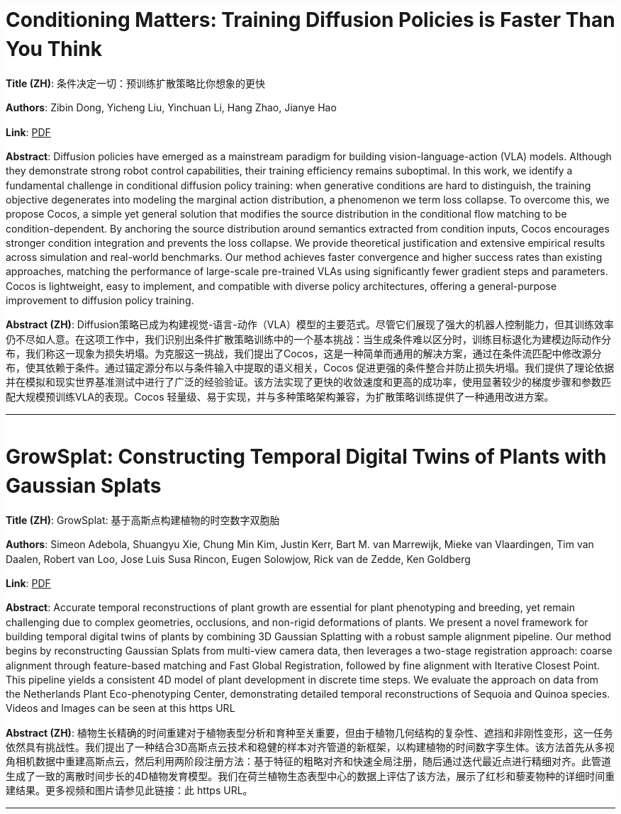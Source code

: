 # Conditioning Matters: Training Diffusion Policies is Faster Than You Think 

**Title (ZH)**: 条件决定一切：预训练扩散策略比你想象的更快 

**Authors**: Zibin Dong, Yicheng Liu, Yinchuan Li, Hang Zhao, Jianye Hao  

**Link**: [PDF](https://arxiv.org/pdf/2505.11123)  

**Abstract**: Diffusion policies have emerged as a mainstream paradigm for building vision-language-action (VLA) models. Although they demonstrate strong robot control capabilities, their training efficiency remains suboptimal. In this work, we identify a fundamental challenge in conditional diffusion policy training: when generative conditions are hard to distinguish, the training objective degenerates into modeling the marginal action distribution, a phenomenon we term loss collapse. To overcome this, we propose Cocos, a simple yet general solution that modifies the source distribution in the conditional flow matching to be condition-dependent. By anchoring the source distribution around semantics extracted from condition inputs, Cocos encourages stronger condition integration and prevents the loss collapse. We provide theoretical justification and extensive empirical results across simulation and real-world benchmarks. Our method achieves faster convergence and higher success rates than existing approaches, matching the performance of large-scale pre-trained VLAs using significantly fewer gradient steps and parameters. Cocos is lightweight, easy to implement, and compatible with diverse policy architectures, offering a general-purpose improvement to diffusion policy training. 

**Abstract (ZH)**: Diffusion策略已成为构建视觉-语言-动作（VLA）模型的主要范式。尽管它们展现了强大的机器人控制能力，但其训练效率仍不尽如人意。在这项工作中，我们识别出条件扩散策略训练中的一个基本挑战：当生成条件难以区分时，训练目标退化为建模边际动作分布，我们称这一现象为损失坍塌。为克服这一挑战，我们提出了Cocos，这是一种简单而通用的解决方案，通过在条件流匹配中修改源分布，使其依赖于条件。通过锚定源分布以与条件输入中提取的语义相关，Cocos 促进更强的条件整合并防止损失坍塌。我们提供了理论依据并在模拟和现实世界基准测试中进行了广泛的经验验证。该方法实现了更快的收敛速度和更高的成功率，使用显著较少的梯度步骤和参数匹配大规模预训练VLA的表现。Cocos 轻量级、易于实现，并与多种策略架构兼容，为扩散策略训练提供了一种通用改进方案。 

---
# GrowSplat: Constructing Temporal Digital Twins of Plants with Gaussian Splats 

**Title (ZH)**: GrowSplat: 基于高斯点构建植物的时空数字双胞胎 

**Authors**: Simeon Adebola, Shuangyu Xie, Chung Min Kim, Justin Kerr, Bart M. van Marrewijk, Mieke van Vlaardingen, Tim van Daalen, Robert van Loo, Jose Luis Susa Rincon, Eugen Solowjow, Rick van de Zedde, Ken Goldberg  

**Link**: [PDF](https://arxiv.org/pdf/2505.10923)  

**Abstract**: Accurate temporal reconstructions of plant growth are essential for plant phenotyping and breeding, yet remain challenging due to complex geometries, occlusions, and non-rigid deformations of plants. We present a novel framework for building temporal digital twins of plants by combining 3D Gaussian Splatting with a robust sample alignment pipeline. Our method begins by reconstructing Gaussian Splats from multi-view camera data, then leverages a two-stage registration approach: coarse alignment through feature-based matching and Fast Global Registration, followed by fine alignment with Iterative Closest Point. This pipeline yields a consistent 4D model of plant development in discrete time steps. We evaluate the approach on data from the Netherlands Plant Eco-phenotyping Center, demonstrating detailed temporal reconstructions of Sequoia and Quinoa species. Videos and Images can be seen at this https URL 

**Abstract (ZH)**: 植物生长精确的时间重建对于植物表型分析和育种至关重要，但由于植物几何结构的复杂性、遮挡和非刚性变形，这一任务依然具有挑战性。我们提出了一种结合3D高斯点云技术和稳健的样本对齐管道的新框架，以构建植物的时间数字孪生体。该方法首先从多视角相机数据中重建高斯点云，然后利用两阶段注册方法：基于特征的粗略对齐和快速全局注册，随后通过迭代最近点进行精细对齐。此管道生成了一致的离散时间步长的4D植物发育模型。我们在荷兰植物生态表型中心的数据上评估了该方法，展示了红杉和藜麦物种的详细时间重建结果。更多视频和图片请参见此链接：此 https URL。 

---
